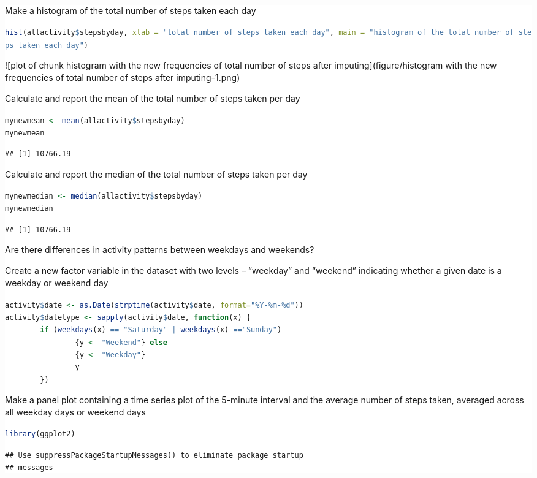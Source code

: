 
Make a histogram of the total number of steps taken each day


```r
hist(allactivity$stepsbyday, xlab = "total number of steps taken each day", main = "histogram of the total number of steps taken each day")
```

![plot of chunk histogram with the new frequencies of total number of steps after imputing](figure/histogram with the new frequencies of total number of steps after imputing-1.png)

Calculate and report the mean of the total number of steps taken per day


```r
mynewmean <- mean(allactivity$stepsbyday)
mynewmean
```

```
## [1] 10766.19
```

Calculate and report the median of the total number of steps taken per day


```r
mynewmedian <- median(allactivity$stepsbyday)
mynewmedian
```

```
## [1] 10766.19
```

Are there differences in activity patterns between weekdays and weekends?

Create a new factor variable in the dataset with two levels – “weekday” and “weekend” indicating whether a given date is a weekday or weekend day


```r
activity$date <- as.Date(strptime(activity$date, format="%Y-%m-%d"))
activity$datetype <- sapply(activity$date, function(x) {
        if (weekdays(x) == "Saturday" | weekdays(x) =="Sunday") 
                {y <- "Weekend"} else 
                {y <- "Weekday"}
                y
        })
```

Make a panel plot containing a time series plot of the 5-minute interval and the average number of steps taken, averaged across all weekday days or weekend days


```r
library(ggplot2)
```

```
## Use suppressPackageStartupMessages() to eliminate package startup
## messages
```

